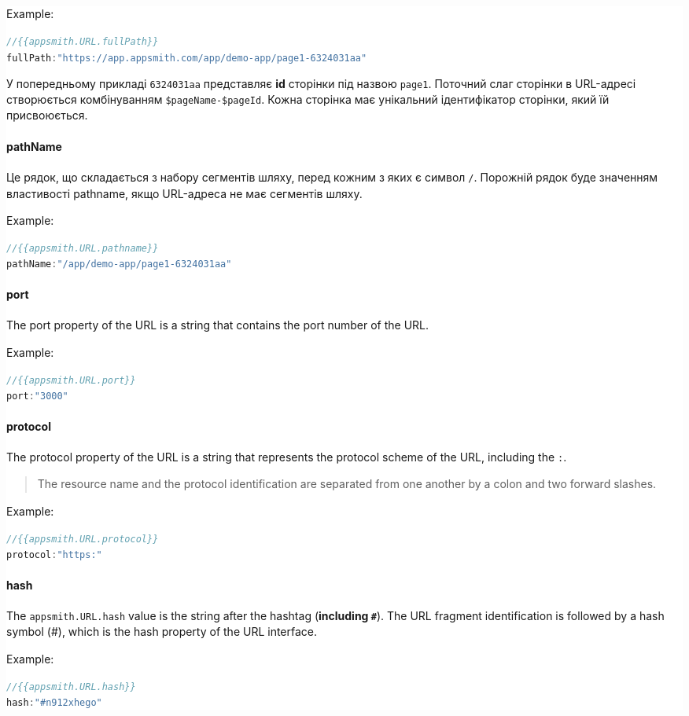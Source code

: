 Example:

```js
//{{appsmith.URL.fullPath}}
fullPath:"https://app.appsmith.com/app/demo-app/page1-6324031aa"
```

У попередньому прикладі `6324031aa` представляє **id** сторінки під назвою `page1`. Поточний слаг сторінки в URL-адресі створюється комбінуванням `$pageName-$pageId`. Кожна сторінка має унікальний ідентифікатор сторінки, який їй присвоюється.

#### pathName

Це рядок, що складається з набору сегментів шляху, перед кожним з яких є символ `/`. Порожній рядок буде значенням властивості pathname, якщо URL-адреса не має сегментів шляху.

Example:

```js
//{{appsmith.URL.pathname}}
pathName:"/app/demo-app/page1-6324031aa"
```

#### port

The port property of the URL is a string that contains the port number of the URL.

Example:

```js
//{{appsmith.URL.port}}
port:"3000"
```

#### protocol

The protocol property of the URL is a string that represents the protocol scheme of the URL, including the `:`.

> The resource name and the protocol identification are separated from one another by a colon and two forward slashes.

Example:

```js
//{{appsmith.URL.protocol}}
protocol:"https:"
```

#### hash

The `appsmith.URL.hash` value is the string after the hashtag (**including `#`**). The URL fragment identification is followed by a hash symbol (#), which is the hash property of the URL interface.

Example:

```js
//{{appsmith.URL.hash}}
hash:"#n912xhego"
```
